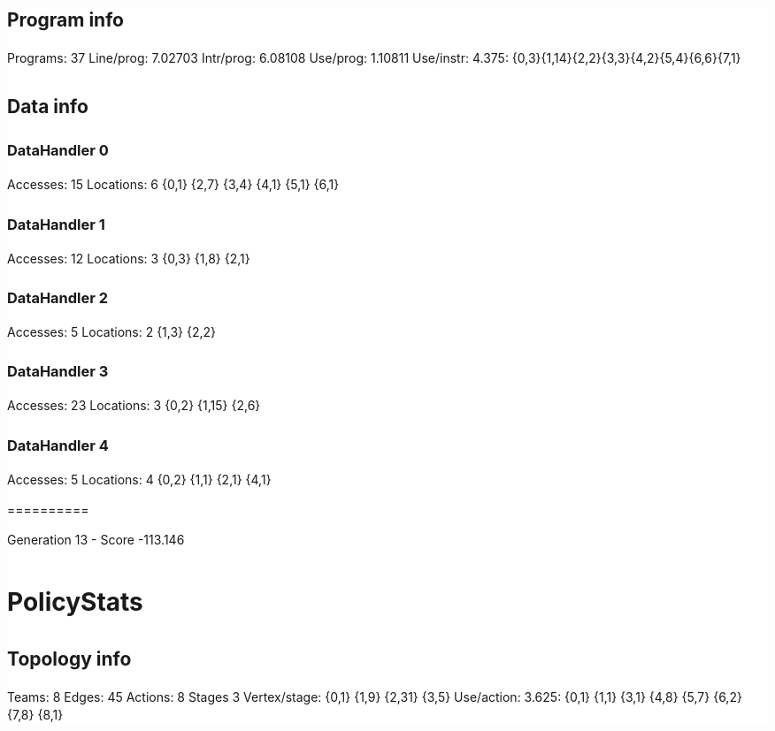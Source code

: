 ## Program info
Programs:	37
Line/prog:	7.02703
Intr/prog:	6.08108
Use/prog:	1.10811
Use/instr:	4.375: {0,3}{1,14}{2,2}{3,3}{4,2}{5,4}{6,6}{7,1}

## Data info

### DataHandler 0
Accesses:	15
Locations:	6
{0,1} {2,7} {3,4} {4,1} {5,1} {6,1} 

### DataHandler 1
Accesses:	12
Locations:	3
{0,3} {1,8} {2,1} 

### DataHandler 2
Accesses:	5
Locations:	2
{1,3} {2,2} 

### DataHandler 3
Accesses:	23
Locations:	3
{0,2} {1,15} {2,6} 

### DataHandler 4
Accesses:	5
Locations:	4
{0,2} {1,1} {2,1} {4,1} 


==========

Generation 13 - Score -113.146

# PolicyStats
## Topology info
Teams:		8
Edges:		45
Actions:	8
Stages		3
Vertex/stage:	{0,1} {1,9} {2,31} {3,5} 
Use/action:	3.625: {0,1} {1,1} {3,1} {4,8} {5,7} {6,2} {7,8} {8,1} 
